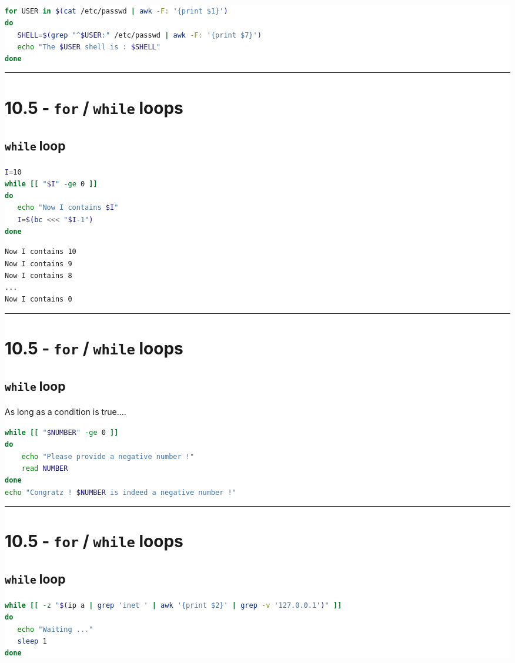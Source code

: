 ```bash
for USER in $(cat /etc/passwd | awk -F: '{print $1}')
do
   SHELL=$(grep "^$USER:" /etc/passwd | awk -F: '{print $7}')
   echo "The $USER shell is : $SHELL"
done
```

---

# 10.5 - `for` / `while` loops

## `while` loop

```bash
I=10
while [[ "$I" -ge 0 ]]
do
   echo "Now I contains $I"
   I=$(bc <<< "$I-1")
done
```

```
Now I contains 10
Now I contains 9
Now I contains 8
...
Now I contains 0
```

---

# 10.5 - `for` / `while` loops

## `while` loop

As long as a condition is true....

```bash
while [[ "$NUMBER" -ge 0 ]]
do
    echo "Please provide a negative number !"
    read NUMBER
done
echo "Congratz ! $NUMBER is indeed a negative number !"
```

---

# 10.5 - `for` / `while` loops

## `while` loop

```bash
while [[ -z "$(ip a | grep 'inet ' | awk '{print $2}' | grep -v '127.0.0.1')" ]]
do
   echo "Waiting ..."
   sleep 1
done
```


